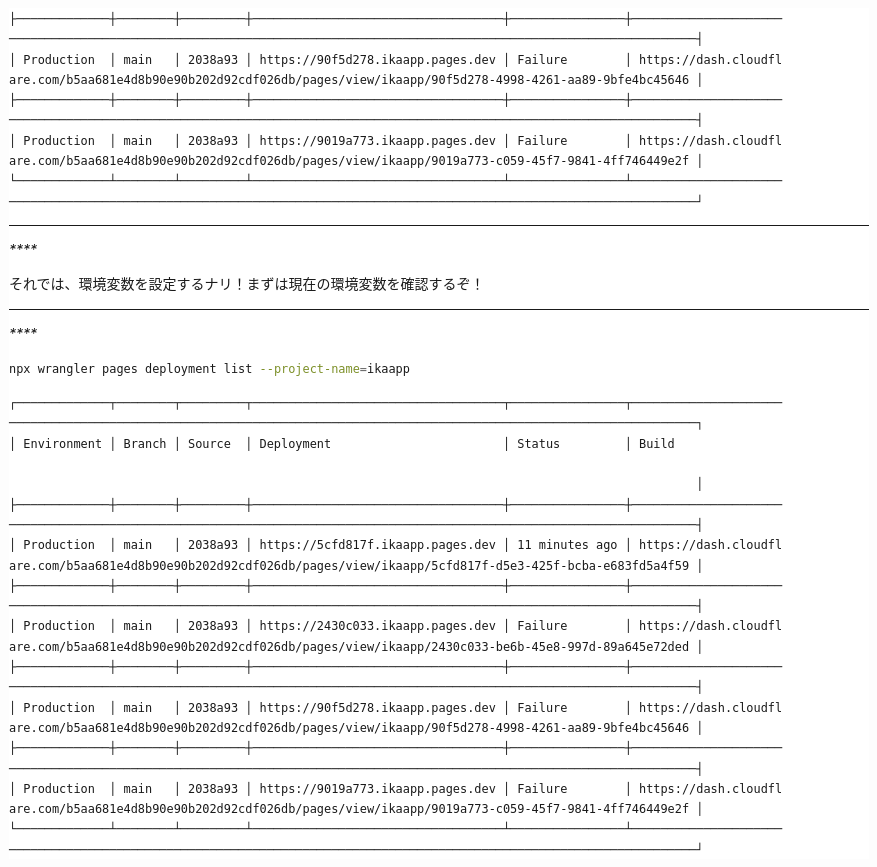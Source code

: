 ```
├─────────────┼────────┼─────────┼───────────────────────────────────┼────────────────┼─────────────────────
────────────────────────────────────────────────────────────────────────────────────────────────┤
│ Production  │ main   │ 2038a93 │ https://90f5d278.ikaapp.pages.dev │ Failure        │ https://dash.cloudfl
are.com/b5aa681e4d8b90e90b202d92cdf026db/pages/view/ikaapp/90f5d278-4998-4261-aa89-9bfe4bc45646 │
├─────────────┼────────┼─────────┼───────────────────────────────────┼────────────────┼─────────────────────
────────────────────────────────────────────────────────────────────────────────────────────────┤
│ Production  │ main   │ 2038a93 │ https://9019a773.ikaapp.pages.dev │ Failure        │ https://dash.cloudfl
are.com/b5aa681e4d8b90e90b202d92cdf026db/pages/view/ikaapp/9019a773-c059-45f7-9841-4ff746449e2f │
└─────────────┴────────┴─────────┴───────────────────────────────────┴────────────────┴─────────────────────
────────────────────────────────────────────────────────────────────────────────────────────────┘

```

---

_****_

それでは、環境変数を設定するナリ！まずは現在の環境変数を確認するぞ！

---

_****_

```bash
npx wrangler pages deployment list --project-name=ikaapp
```

```
┌─────────────┬────────┬─────────┬───────────────────────────────────┬────────────────┬─────────────────────
────────────────────────────────────────────────────────────────────────────────────────────────┐
│ Environment │ Branch │ Source  │ Deployment                        │ Status         │ Build

                                                                                                │
├─────────────┼────────┼─────────┼───────────────────────────────────┼────────────────┼─────────────────────
────────────────────────────────────────────────────────────────────────────────────────────────┤
│ Production  │ main   │ 2038a93 │ https://5cfd817f.ikaapp.pages.dev │ 11 minutes ago │ https://dash.cloudfl
are.com/b5aa681e4d8b90e90b202d92cdf026db/pages/view/ikaapp/5cfd817f-d5e3-425f-bcba-e683fd5a4f59 │
├─────────────┼────────┼─────────┼───────────────────────────────────┼────────────────┼─────────────────────
────────────────────────────────────────────────────────────────────────────────────────────────┤
│ Production  │ main   │ 2038a93 │ https://2430c033.ikaapp.pages.dev │ Failure        │ https://dash.cloudfl
are.com/b5aa681e4d8b90e90b202d92cdf026db/pages/view/ikaapp/2430c033-be6b-45e8-997d-89a645e72ded │
├─────────────┼────────┼─────────┼───────────────────────────────────┼────────────────┼─────────────────────
────────────────────────────────────────────────────────────────────────────────────────────────┤
│ Production  │ main   │ 2038a93 │ https://90f5d278.ikaapp.pages.dev │ Failure        │ https://dash.cloudfl
are.com/b5aa681e4d8b90e90b202d92cdf026db/pages/view/ikaapp/90f5d278-4998-4261-aa89-9bfe4bc45646 │
├─────────────┼────────┼─────────┼───────────────────────────────────┼────────────────┼─────────────────────
────────────────────────────────────────────────────────────────────────────────────────────────┤
│ Production  │ main   │ 2038a93 │ https://9019a773.ikaapp.pages.dev │ Failure        │ https://dash.cloudfl
are.com/b5aa681e4d8b90e90b202d92cdf026db/pages/view/ikaapp/9019a773-c059-45f7-9841-4ff746449e2f │
└─────────────┴────────┴─────────┴───────────────────────────────────┴────────────────┴─────────────────────
────────────────────────────────────────────────────────────────────────────────────────────────┘
```
